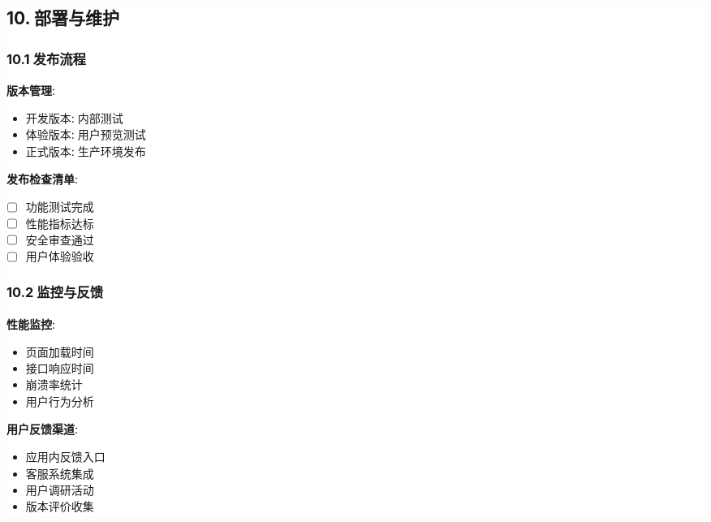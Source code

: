 ## 10. 部署与维护

### 10.1 发布流程

**版本管理**:
- 开发版本: 内部测试
- 体验版本: 用户预览测试
- 正式版本: 生产环境发布

**发布检查清单**:
- [ ] 功能测试完成
- [ ] 性能指标达标
- [ ] 安全审查通过
- [ ] 用户体验验收

### 10.2 监控与反馈

**性能监控**:
- 页面加载时间
- 接口响应时间
- 崩溃率统计
- 用户行为分析

**用户反馈渠道**:
- 应用内反馈入口
- 客服系统集成
- 用户调研活动
- 版本评价收集